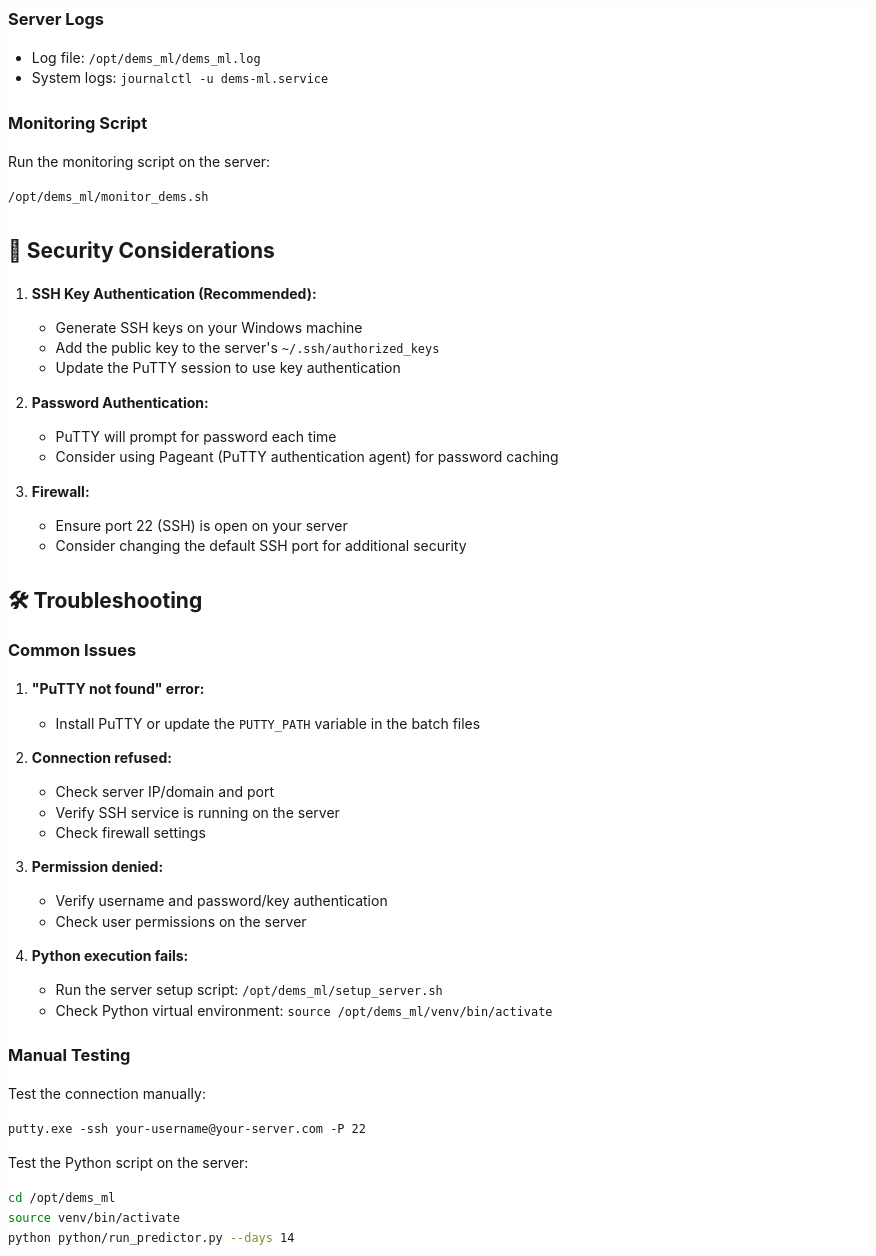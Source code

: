 ### Server Logs
- Log file: `/opt/dems_ml/dems_ml.log`
- System logs: `journalctl -u dems-ml.service`

### Monitoring Script
Run the monitoring script on the server:
```bash
/opt/dems_ml/monitor_dems.sh
```

## 🔐 Security Considerations

1. **SSH Key Authentication (Recommended):**
   - Generate SSH keys on your Windows machine
   - Add the public key to the server's `~/.ssh/authorized_keys`
   - Update the PuTTY session to use key authentication

2. **Password Authentication:**
   - PuTTY will prompt for password each time
   - Consider using Pageant (PuTTY authentication agent) for password caching

3. **Firewall:**
   - Ensure port 22 (SSH) is open on your server
   - Consider changing the default SSH port for additional security

## 🛠️ Troubleshooting

### Common Issues

1. **"PuTTY not found" error:**
   - Install PuTTY or update the `PUTTY_PATH` variable in the batch files

2. **Connection refused:**
   - Check server IP/domain and port
   - Verify SSH service is running on the server
   - Check firewall settings

3. **Permission denied:**
   - Verify username and password/key authentication
   - Check user permissions on the server

4. **Python execution fails:**
   - Run the server setup script: `/opt/dems_ml/setup_server.sh`
   - Check Python virtual environment: `source /opt/dems_ml/venv/bin/activate`

### Manual Testing

Test the connection manually:
```batch
putty.exe -ssh your-username@your-server.com -P 22
```

Test the Python script on the server:
```bash
cd /opt/dems_ml
source venv/bin/activate
python python/run_predictor.py --days 14
```
